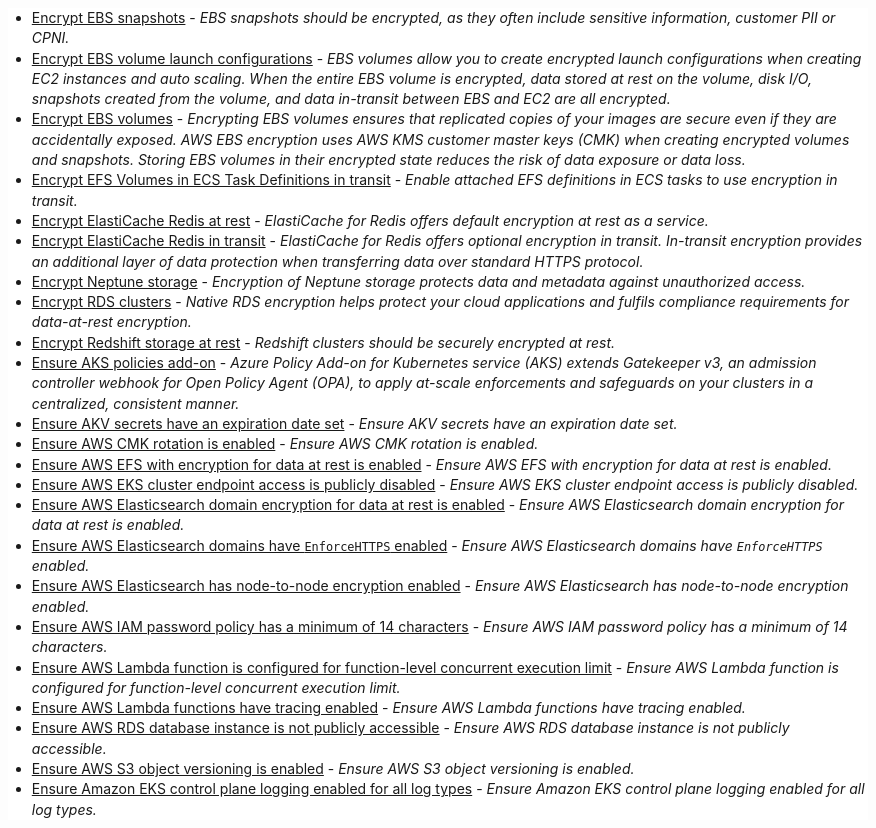 * [Encrypt EBS snapshots](/recipes/terraform/aws/encryptebssnapshots.md) - _EBS snapshots should be encrypted, as they often include sensitive information, customer PII or CPNI._
* [Encrypt EBS volume launch configurations](/recipes/terraform/aws/encryptebsvolumelaunchconfiguration.md) - _EBS volumes allow you to create encrypted launch configurations when creating EC2 instances and auto scaling. When the entire EBS volume is encrypted, data stored at rest on the volume, disk I/O, snapshots created from the volume, and data in-transit between EBS and EC2 are all encrypted._
* [Encrypt EBS volumes](/recipes/terraform/aws/encryptebsvolumes.md) - _Encrypting EBS volumes ensures that replicated copies of your images are secure even if they are accidentally exposed. AWS EBS encryption uses AWS KMS customer master keys (CMK) when creating encrypted volumes and snapshots. Storing EBS volumes in their encrypted state reduces the risk of data exposure or data loss._
* [Encrypt EFS Volumes in ECS Task Definitions in transit](/recipes/terraform/aws/encryptefsvolumesinecstaskdefinitionsintransit.md) - _Enable attached EFS definitions in ECS tasks to use encryption in transit._
* [Encrypt ElastiCache Redis at rest](/recipes/terraform/aws/encryptelasticacheredisatrest.md) - _ElastiCache for Redis offers default encryption at rest as a service._
* [Encrypt ElastiCache Redis in transit](/recipes/terraform/aws/encryptelasticacheredisintransit.md) - _ElastiCache for Redis offers optional encryption in transit. In-transit encryption provides an additional layer of data protection when transferring data over standard HTTPS protocol._
* [Encrypt Neptune storage](/recipes/terraform/aws/encryptneptunestorage.md) - _Encryption of Neptune storage protects data and metadata against unauthorized access._
* [Encrypt RDS clusters](/recipes/terraform/aws/encryptrdsclusters.md) - _Native RDS encryption helps protect your cloud applications and fulfils compliance requirements for data-at-rest encryption._
* [Encrypt Redshift storage at rest](/recipes/terraform/aws/encryptredshift.md) - _Redshift clusters should be securely encrypted at rest._
* [Ensure AKS policies add-on](/recipes/terraform/azure/ensureakspoliciesaddon.md) - _Azure Policy Add-on for Kubernetes service (AKS) extends Gatekeeper v3, an admission controller webhook for Open Policy Agent (OPA), to apply at-scale enforcements and safeguards on your clusters in a centralized, consistent manner._
* [Ensure AKV secrets have an expiration date set](/recipes/terraform/azure/ensureakvsecretshaveanexpirationdateset.md) - _Ensure AKV secrets have an expiration date set._
* [Ensure AWS CMK rotation is enabled](/recipes/terraform/aws/ensureawscmkrotationisenabled.md) - _Ensure AWS CMK rotation is enabled._
* [Ensure AWS EFS with encryption for data at rest is enabled](/recipes/terraform/aws/ensureawsefswithencryptionfordataatrestisenabled.md) - _Ensure AWS EFS with encryption for data at rest is enabled._
* [Ensure AWS EKS cluster endpoint access is publicly disabled](/recipes/terraform/aws/ensureawseksclusterendpointaccessispubliclydisabled.md) - _Ensure AWS EKS cluster endpoint access is publicly disabled._
* [Ensure AWS Elasticsearch domain encryption for data at rest is enabled](/recipes/terraform/aws/ensureawselasticsearchdomainencryptionfordataatrestisenabled.md) - _Ensure AWS Elasticsearch domain encryption for data at rest is enabled._
* [Ensure AWS Elasticsearch domains have `EnforceHTTPS` enabled](/recipes/terraform/aws/ensureawselasticsearchdomainshaveenforcehttpsenabled.md) - _Ensure AWS Elasticsearch domains have `EnforceHTTPS` enabled._
* [Ensure AWS Elasticsearch has node-to-node encryption enabled](/recipes/terraform/aws/ensureawselasticsearchhasnodetonodeencryptionenabled.md) - _Ensure AWS Elasticsearch has node-to-node encryption enabled._
* [Ensure AWS IAM password policy has a minimum of 14 characters](/recipes/terraform/aws/ensureawsiampasswordpolicyhasaminimumof14characters.md) - _Ensure AWS IAM password policy has a minimum of 14 characters._
* [Ensure AWS Lambda function is configured for function-level concurrent execution limit](/recipes/terraform/aws/ensureawslambdafunctionisconfiguredforfunctionlevelconcurrentexecutionlimit.md) - _Ensure AWS Lambda function is configured for function-level concurrent execution limit._
* [Ensure AWS Lambda functions have tracing enabled](/recipes/terraform/aws/ensureawslambdafunctionshavetracingenabled.md) - _Ensure AWS Lambda functions have tracing enabled._
* [Ensure AWS RDS database instance is not publicly accessible](/recipes/terraform/aws/ensureawsrdsdatabaseinstanceisnotpubliclyaccessible.md) - _Ensure AWS RDS database instance is not publicly accessible._
* [Ensure AWS S3 object versioning is enabled](/recipes/terraform/aws/ensureawss3objectversioningisenabled.md) - _Ensure AWS S3 object versioning is enabled._
* [Ensure Amazon EKS control plane logging enabled for all log types](/recipes/terraform/aws/ensureamazonekscontrolplaneloggingenabledforalllogtypes.md) - _Ensure Amazon EKS control plane logging enabled for all log types._